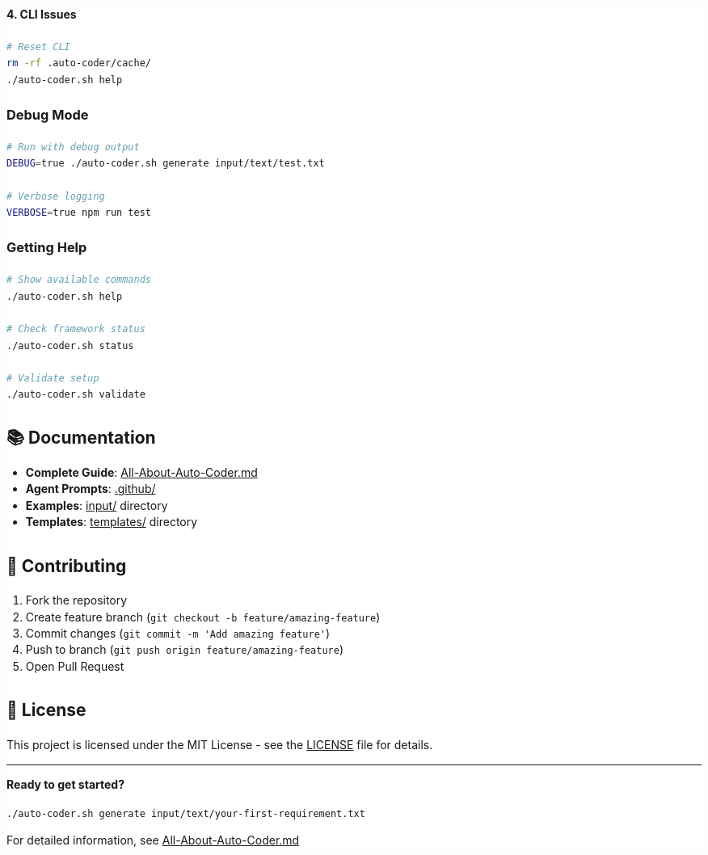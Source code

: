#### 4. CLI Issues

```bash
# Reset CLI
rm -rf .auto-coder/cache/
./auto-coder.sh help
```

### Debug Mode

```bash
# Run with debug output
DEBUG=true ./auto-coder.sh generate input/text/test.txt

# Verbose logging
VERBOSE=true npm run test
```

### Getting Help

```bash
# Show available commands
./auto-coder.sh help

# Check framework status
./auto-coder.sh status

# Validate setup
./auto-coder.sh validate
```

## 📚 Documentation

- **Complete Guide**: [All-About-Auto-Coder.md](./All-About-Auto-Coder.md)
- **Agent Prompts**: [.github/](.github/)
- **Examples**: [input/](input/) directory
- **Templates**: [templates/](templates/) directory

## 🤝 Contributing

1. Fork the repository
2. Create feature branch (`git checkout -b feature/amazing-feature`)
3. Commit changes (`git commit -m 'Add amazing feature'`)
4. Push to branch (`git push origin feature/amazing-feature`)
5. Open Pull Request

## 📄 License

This project is licensed under the MIT License - see the [LICENSE](LICENSE) file for details.

---

**Ready to get started?**

```bash
./auto-coder.sh generate input/text/your-first-requirement.txt
```

For detailed information, see [All-About-Auto-Coder.md](./All-About-Auto-Coder.md)
